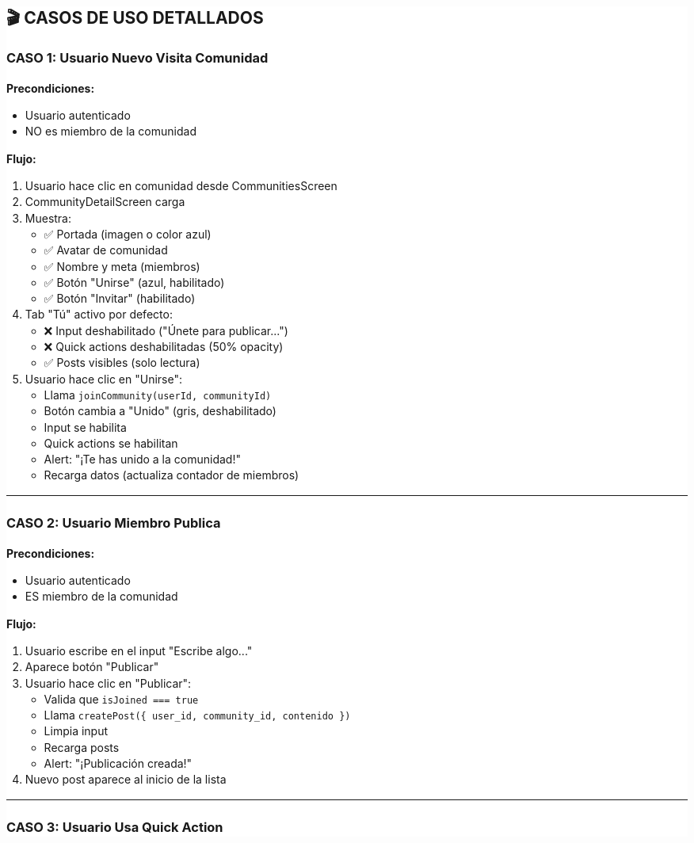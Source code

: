 
## 🎬 CASOS DE USO DETALLADOS

### **CASO 1: Usuario Nuevo Visita Comunidad**

**Precondiciones:**
- Usuario autenticado
- NO es miembro de la comunidad

**Flujo:**
1. Usuario hace clic en comunidad desde CommunitiesScreen
2. CommunityDetailScreen carga
3. Muestra:
   - ✅ Portada (imagen o color azul)
   - ✅ Avatar de comunidad
   - ✅ Nombre y meta (miembros)
   - ✅ Botón "Unirse" (azul, habilitado)
   - ✅ Botón "Invitar" (habilitado)
4. Tab "Tú" activo por defecto:
   - ❌ Input deshabilitado ("Únete para publicar...")
   - ❌ Quick actions deshabilitadas (50% opacity)
   - ✅ Posts visibles (solo lectura)
5. Usuario hace clic en "Unirse":
   - Llama `joinCommunity(userId, communityId)`
   - Botón cambia a "Unido" (gris, deshabilitado)
   - Input se habilita
   - Quick actions se habilitan
   - Alert: "¡Te has unido a la comunidad!"
   - Recarga datos (actualiza contador de miembros)

---

### **CASO 2: Usuario Miembro Publica**

**Precondiciones:**
- Usuario autenticado
- ES miembro de la comunidad

**Flujo:**
1. Usuario escribe en el input "Escribe algo..."
2. Aparece botón "Publicar"
3. Usuario hace clic en "Publicar":
   - Valida que `isJoined === true`
   - Llama `createPost({ user_id, community_id, contenido })`
   - Limpia input
   - Recarga posts
   - Alert: "¡Publicación creada!"
4. Nuevo post aparece al inicio de la lista

---

### **CASO 3: Usuario Usa Quick Action**
